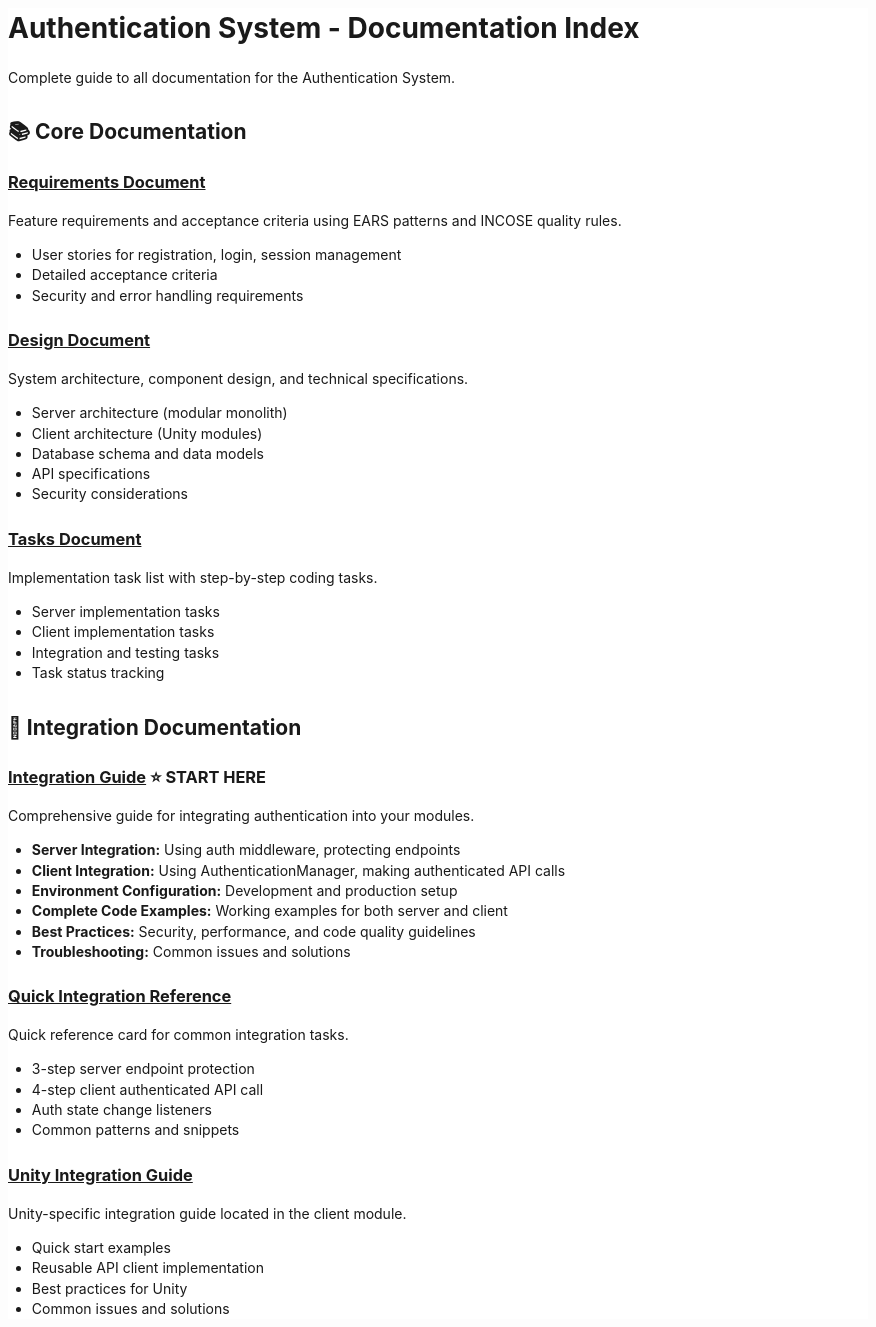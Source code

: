 # Authentication System - Documentation Index

Complete guide to all documentation for the Authentication System.

## 📚 Core Documentation

### [Requirements Document](./requirements.md)
Feature requirements and acceptance criteria using EARS patterns and INCOSE quality rules.
- User stories for registration, login, session management
- Detailed acceptance criteria
- Security and error handling requirements

### [Design Document](./design.md)
System architecture, component design, and technical specifications.
- Server architecture (modular monolith)
- Client architecture (Unity modules)
- Database schema and data models
- API specifications
- Security considerations

### [Tasks Document](./tasks.md)
Implementation task list with step-by-step coding tasks.
- Server implementation tasks
- Client implementation tasks
- Integration and testing tasks
- Task status tracking

## 🔧 Integration Documentation

### [Integration Guide](./INTEGRATION_GUIDE.md) ⭐ **START HERE**
Comprehensive guide for integrating authentication into your modules.
- **Server Integration:** Using auth middleware, protecting endpoints
- **Client Integration:** Using AuthenticationManager, making authenticated API calls
- **Environment Configuration:** Development and production setup
- **Complete Code Examples:** Working examples for both server and client
- **Best Practices:** Security, performance, and code quality guidelines
- **Troubleshooting:** Common issues and solutions

### [Quick Integration Reference](./QUICK_INTEGRATION_REFERENCE.md)
Quick reference card for common integration tasks.
- 3-step server endpoint protection
- 4-step client authenticated API call
- Auth state change listeners
- Common patterns and snippets

### [Unity Integration Guide](../../Client/Assets/Supermeo/Scripts/Modules/Authentication/INTEGRATION.md)
Unity-specific integration guide located in the client module.
- Quick start examples
- Reusable API client implementation
- Best practices for Unity
- Common issues and solutions
